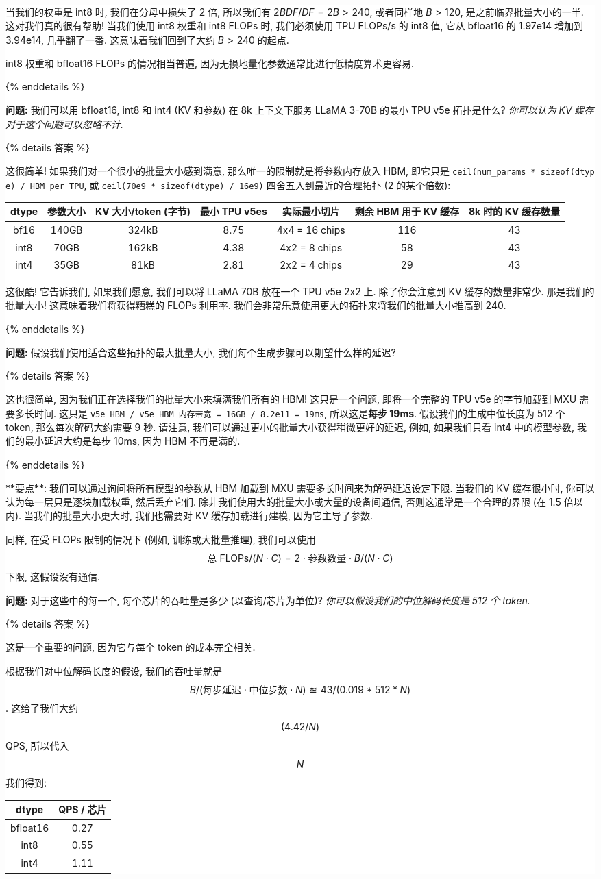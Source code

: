 当我们的权重是 int8 时, 我们在分母中损失了 2 倍, 所以我们有 $2BDF / DF = 2B > 240$, 或者同样地 $B > 120$, 是之前临界批量大小的一半. 这对我们真的很有帮助! 当我们使用 int8 权重和 int8 FLOPs 时, 我们必须使用 TPU FLOPs/s 的 int8 值, 它从 bfloat16 的 1.97e14 增加到 3.94e14, 几乎翻了一番. 这意味着我们回到了大约 $B > 240$ 的起点.

int8 权重和 bfloat16 FLOPs 的情况相当普遍, 因为无损地量化参数通常比进行低精度算术更容易.

{% enddetails %}

**问题:** 我们可以用 bfloat16, int8 和 int4 (KV 和参数) 在 8k 上下文下服务 LLaMA 3-70B 的最小 TPU v5e 拓扑是什么? *你可以认为 KV 缓存对于这个问题可以忽略不计.*

{% details 答案 %}

这很简单! 如果我们对一个很小的批量大小感到满意, 那么唯一的限制就是将参数内存放入 HBM, 即它只是 `ceil(num_params * sizeof(dtype) / HBM per TPU`, 或 `ceil(70e9 * sizeof(dtype) / 16e9)` 四舍五入到最近的合理拓扑 (2 的某个倍数):

| dtype | 参数大小 | KV 大小/token (字节) | 最小 TPU v5es | 实际最小切片 | 剩余 HBM 用于 KV 缓存 | 8k 时的 KV 缓存数量 |
| :---: | :--------: | :---------------------: | :----------: | :--------------: | :-------------------------: | :----------------: |
| bf16  |   140GB    |          324kB          |     8.75     |  4x4 = 16 chips  |             116             |         43         |
| int8  |    70GB    |          162kB          |     4.38     |  4x2 = 8 chips   |             58              |         43         |
| int4  |    35GB    |          81kB           |     2.81     |  2x2 = 4 chips   |             29              |         43         |

这很酷! 它告诉我们, 如果我们愿意, 我们可以将 LLaMA 70B 放在一个 TPU v5e 2x2 上. 除了你会注意到 KV 缓存的数量非常少. 那是我们的批量大小! 这意味着我们将获得糟糕的 FLOPs 利用率. 我们会非常乐意使用更大的拓扑来将我们的批量大小推高到 240.

{% enddetails %}

**问题:** 假设我们使用适合这些拓扑的最大批量大小, 我们每个生成步骤可以期望什么样的延迟?

{% details 答案 %}

这也很简单, 因为我们正在选择我们的批量大小来填满我们所有的 HBM! 这只是一个问题, 即将一个完整的 TPU v5e 的字节加载到 MXU 需要多长时间. 这只是 `v5e HBM / v5e HBM 内存带宽 = 16GB / 8.2e11 = 19ms`, 所以这是**每步 19ms**. 假设我们的生成中位长度为 512 个 token, 那么每次解码大约需要 9 秒. 请注意, 我们可以通过更小的批量大小获得稍微更好的延迟, 例如, 如果我们只看 int4 中的模型参数, 我们的最小延迟大约是每步 10ms, 因为 HBM 不再是满的.

{% enddetails %}

<p markdown=1 class="takeaway">**要点**: 我们可以通过询问将所有模型的参数从 HBM 加载到 MXU 需要多长时间来为解码延迟设定下限. 当我们的 KV 缓存很小时, 你可以认为每一层只是逐块加载权重, 然后丢弃它们. 除非我们使用大的批量大小或大量的设备间通信, 否则这通常是一个合理的界限 (在 1.5 倍以内). 当我们的批量大小更大时, 我们也需要对 KV 缓存加载进行建模, 因为它主导了参数.</p>

同样, 在受 FLOPs 限制的情况下 (例如, 训练或大批量推理), 我们可以使用 $$\text{总 FLOPs} / (N \cdot C) = 2 \cdot \text{参数数量} \cdot B / (N \cdot C)$$ 下限, 这假设没有通信.

**问题:** 对于这些中的每一个, 每个芯片的吞吐量是多少 (以查询/芯片为单位)? *你可以假设我们的中位解码长度是 512 个 token.*

{% details 答案 %}

这是一个重要的问题, 因为它与每个 token 的成本完全相关.

根据我们对中位解码长度的假设, 我们的吞吐量就是 $$B / (\text{每步延迟} \cdot \text{中位步数} \cdot N) \approxeq 43 / (0.019 * 512 * N)$$. 这给了我们大约 $$(4.42 / N)$$ QPS, 所以代入 $$N$$ 我们得到:

|  dtype   | QPS / 芯片 |
| :------: | :--------: |
| bfloat16 |    0.27    |
|   int8   |    0.55    |
|   int4   |    1.11    |
